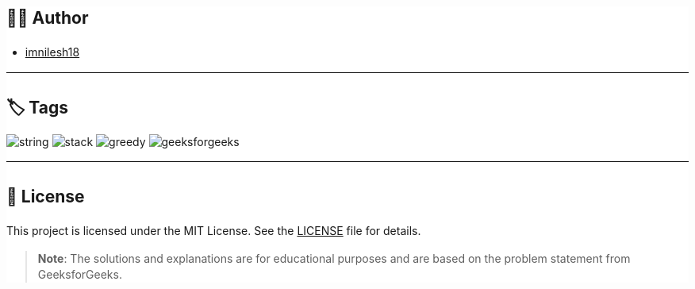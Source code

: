 
## 👨‍💻 Author

- [imnilesh18](https://github.com/imnilesh18)

---

## 🏷️ Tags

![string](https://img.shields.io/badge/String-gray?style=for-the-badge)
![stack](https://img.shields.io/badge/Stack-gray?style=for-the-badge)
![greedy](https://img.shields.io/badge/Greedy-gray?style=for-the-badge)
![geeksforgeeks](https://img.shields.io/badge/GeeksforGeeks-gray?style=for-the-badge)

---

## 📜 License

This project is licensed under the MIT License. See the [LICENSE](LICENSE) file for details.

> **Note**: The solutions and explanations are for educational purposes and are based on the problem statement from GeeksforGeeks.
